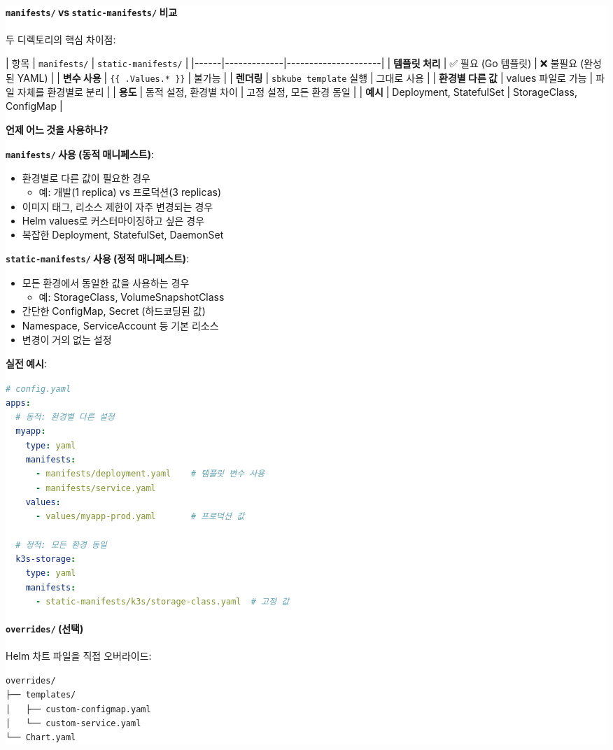 #### `manifests/` vs `static-manifests/` 비교

두 디렉토리의 핵심 차이점:

| 항목 | `manifests/` | `static-manifests/` | |------|-------------|---------------------| | **템플릿 처리** | ✅ 필요 (Go 템플릿) |
❌ 불필요 (완성된 YAML) | | **변수 사용** | `{{ .Values.* }}` | 불가능 | | **렌더링** | `sbkube template` 실행 | 그대로 사용 | | **환경별 다른 값** |
values 파일로 가능 | 파일 자체를 환경별로 분리 | | **용도** | 동적 설정, 환경별 차이 | 고정 설정, 모든 환경 동일 | | **예시** | Deployment, StatefulSet |
StorageClass, ConfigMap |

**언제 어느 것을 사용하나?**

**`manifests/` 사용 (동적 매니페스트)**:

- 환경별로 다른 값이 필요한 경우
  - 예: 개발(1 replica) vs 프로덕션(3 replicas)
- 이미지 태그, 리소스 제한이 자주 변경되는 경우
- Helm values로 커스터마이징하고 싶은 경우
- 복잡한 Deployment, StatefulSet, DaemonSet

**`static-manifests/` 사용 (정적 매니페스트)**:

- 모든 환경에서 동일한 값을 사용하는 경우
  - 예: StorageClass, VolumeSnapshotClass
- 간단한 ConfigMap, Secret (하드코딩된 값)
- Namespace, ServiceAccount 등 기본 리소스
- 변경이 거의 없는 설정

**실전 예시**:

```yaml
# config.yaml
apps:
  # 동적: 환경별 다른 설정
  myapp:
    type: yaml
    manifests:
      - manifests/deployment.yaml    # 템플릿 변수 사용
      - manifests/service.yaml
    values:
      - values/myapp-prod.yaml       # 프로덕션 값

  # 정적: 모든 환경 동일
  k3s-storage:
    type: yaml
    manifests:
      - static-manifests/k3s/storage-class.yaml  # 고정 값
```

#### `overrides/` (선택)

Helm 차트 파일을 직접 오버라이드:

```
overrides/
├── templates/
│   ├── custom-configmap.yaml
│   └── custom-service.yaml
└── Chart.yaml
```
